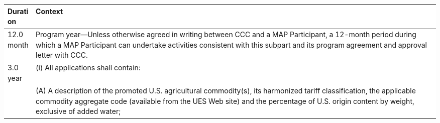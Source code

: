 | Duration   | Context                                                                                                                                                                                                                                                                                                                                                                                                                                                                                                                                                                                                                                                                                                                                                                                                                                                                                                                                                                                                                                                                                                    |
|:-----------|:-----------------------------------------------------------------------------------------------------------------------------------------------------------------------------------------------------------------------------------------------------------------------------------------------------------------------------------------------------------------------------------------------------------------------------------------------------------------------------------------------------------------------------------------------------------------------------------------------------------------------------------------------------------------------------------------------------------------------------------------------------------------------------------------------------------------------------------------------------------------------------------------------------------------------------------------------------------------------------------------------------------------------------------------------------------------------------------------------------------|
| 12.0 month | Program year&#8212;Unless otherwise agreed in writing between CCC and a MAP Participant, a 12-month period during which a MAP Participant can undertake activities consistent with this subpart and its program agreement and approval letter with CCC.                                                                                                                                                                                                                                                                                                                                                                                                                                                                                                                                                                                                                                                                                                                                                                                                                                                    |
| 3.0 year   | (i) All applications shall contain:                                                                                                                                                                                                                                                                                                                                                                                                                                                                                                                                                                                                                                                                                                                                                                                                                                                                                                                                                                                                                                                                        |
|            |                 (A) A description of the promoted U.S. agricultural commodity(s), its harmonized tariff classification, the applicable commodity aggregate code (available from the UES Web site) and the percentage of U.S. origin content by weight, exclusive of added water;                                                                                                                                                                                                                                                                                                                                                                                                                                                                                                                                                                                                                                                                                                                                                                                                                           |